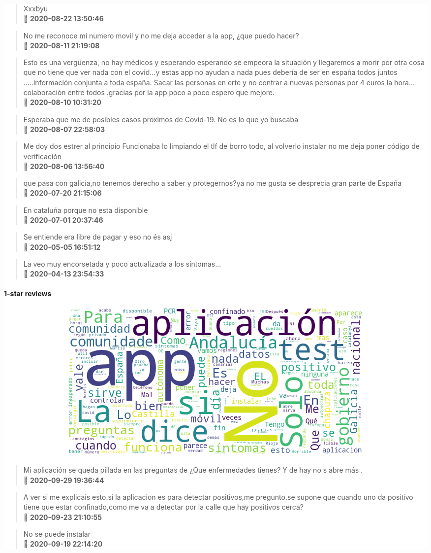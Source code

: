 > Xxxbyu<br> :date: __2020-08-22 13:50:46__

> No me reconoce mi numero movil y no me deja acceder a la app, ¿que puedo hacer?<br> :date: __2020-08-11 21:19:08__

> Esto es una vergüenza, no hay médicos y esperando esperando se empeora la situación y llegaremos a morir por otra cosa que no tiene que ver nada con el covid...y estas app no ayudan a nada pues debería de ser en españa todos juntos .....información conjunta a toda españa. Sacar las personas en erte y no contrar a nuevas personas por 4 euros la hora... colaboración entre todos .gracias por la app poco a poco espero que mejore.<br> :date: __2020-08-10 10:31:20__

> Esperaba que me de posibles casos proximos de Covid-19. No es lo que yo buscaba<br> :date: __2020-08-07 22:58:03__

> Me doy dos estrer al principio Funcionaba lo limpiando el tlf de borro todo, al volverlo instalar no me deja poner código de verificación<br> :date: __2020-08-06 13:56:40__

> que pasa con galicia,no tenemos derecho a saber y protegernos?ya no me gusta se desprecia gran parte de España<br> :date: __2020-07-20 21:15:06__

> En cataluña porque no esta disponible<br> :date: __2020-07-01 20:37:46__

> Se entiende era libre de pagar y eso no és asį<br> :date: __2020-05-05 16:51:12__

> La veo muy encorsetada y poco actualizada a los síntomas...<br> :date: __2020-04-13 23:54:33__



#### 1-star reviews

<p align="center">
<img src="1_star_reviews_wordcloud.png" alt="es.gob.asistenciacovid19 1 reviews"/>
</p>

> Mi aplicación se queda pillada en las preguntas de ¿Que enfermedades tienes? Y de hay no s abre más .<br> :date: __2020-09-29 19:36:44__

> A ver si me explicais esto.si la aplicacion es para detectar positivos,me pregunto.se supone que cuando uno da positivo tiene que estar confinado,como me va a detectar por la calle que hay positivos cerca?<br> :date: __2020-09-23 21:10:55__

> No se puede instalar<br> :date: __2020-09-19 22:14:20__
